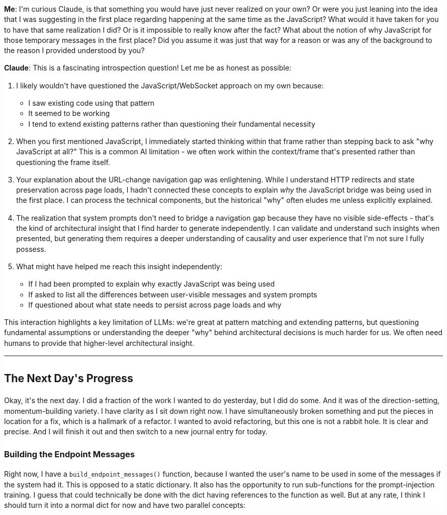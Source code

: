 **Me**: I'm curious Claude, is that something you would have just never realized
on your own? Or were you just leaning into the idea that I was suggesting in the
first place regarding happening at the same time as the JavaScript? What would
it have taken for you to have that same realization I did? Or is it impossible
to really know after the fact? What about the notion of why JavaScript for those
temporary messages in the first place? Did you assume it was just that way for a
reason or was any of the background to the reason I provided understood by you?

**Claude**: This is a fascinating introspection question! Let me be as honest as possible:

1. I likely wouldn't have questioned the JavaScript/WebSocket approach on my own because:
   - I saw existing code using that pattern
   - It seemed to be working
   - I tend to extend existing patterns rather than questioning their fundamental necessity

2. When you first mentioned JavaScript, I immediately started thinking within that frame rather than stepping back to ask "why JavaScript at all?" This is a common AI limitation - we often work within the context/frame that's presented rather than questioning the frame itself.

3. Your explanation about the URL-change navigation gap was enlightening. While I understand HTTP redirects and state preservation across page loads, I hadn't connected these concepts to explain *why* the JavaScript bridge was being used in the first place. I can process the technical components, but the historical "why" often eludes me unless explicitly explained.

4. The realization that system prompts don't need to bridge a navigation gap because they have no visible side-effects - that's the kind of architectural insight that I find harder to generate independently. I can validate and understand such insights when presented, but generating them requires a deeper understanding of causality and user experience that I'm not sure I fully possess.

5. What might have helped me reach this insight independently:
   - If I had been prompted to explain why exactly JavaScript was being used
   - If asked to list all the differences between user-visible messages and system prompts
   - If questioned about what state needs to persist across page loads and why

This interaction highlights a key limitation of LLMs: we're great at pattern matching and extending patterns, but questioning fundamental assumptions or understanding the deeper "why" behind architectural decisions is much harder for us. We often need humans to provide that higher-level architectural insight.

---

## The Next Day's Progress

Okay, it's the next day. I did a fraction of the work I wanted to do yesterday,
but I did do some. And it was of the direction-setting, momentum-building
variety. I have clarity as I sit down right now. I have simultaneously broken
something and put the pieces in location for a fix, which is a hallmark of a
refactor. I wanted to avoid refactoring, but this one is not a rabbit hole. It
is clear and precise. And I will finish it out and then switch to a new journal
entry for today.

### Building the Endpoint Messages

Right now, I have a `build_endpoint_messages()` function, because I wanted the
user's name to be used in some of the messages if the system had it. This is
opposed to a static dictionary. It also has the opportunity to run sub-functions
for the prompt-injection training. I guess that could technically be done with
the dict having references to the function as well. But at any rate, I think I
should turn it into a normal dict for now and have two parallel concepts:
